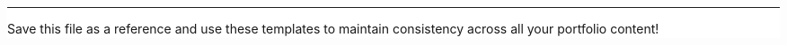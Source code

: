 ```markdown
```

---

Save this file as a reference and use these templates to maintain consistency across all your portfolio content!
